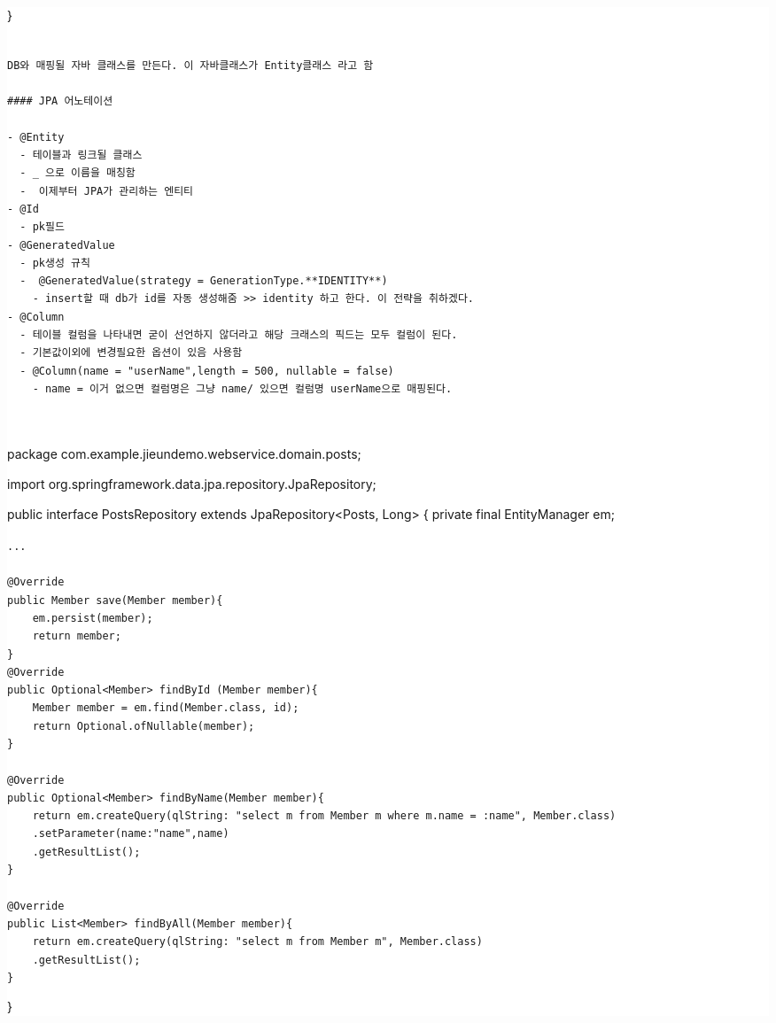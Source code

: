 }
```

DB와 매핑될 자바 클래스를 만든다. 이 자바클래스가 Entity클래스 라고 함

#### JPA 어노테이션

- @Entity
  - 테이블과 링크될 클래스 
  - _ 으로 이름을 매칭함 
  -  이제부터 JPA가 관리하는 엔티티 
- @Id
  - pk필드 
- @GeneratedValue
  - pk생성 규칙
  -  @GeneratedValue(strategy = GenerationType.**IDENTITY**) 
    - insert할 때 db가 id를 자동 생성해줌 >> identity 하고 한다. 이 전략을 취하겠다.
- @Column
  - 테이블 컬럼을 나타내면 굳이 선언하지 않더라고 해당 크래스의 픽드는 모두 컬럼이 된다.
  - 기본값이외에 변경필요한 옵션이 있음 사용함
  - @Column(name = "userName",length = 500, nullable = false)
    - name = 이거 없으면 컬럼명은 그냥 name/ 있으면 컬럼명 userName으로 매핑된다.



```
package com.example.jieundemo.webservice.domain.posts;

import org.springframework.data.jpa.repository.JpaRepository;

public interface PostsRepository extends JpaRepository<Posts, Long> {
	private final EntityManager em;
	
	...
	
	@Override
	public Member save(Member member){
		em.persist(member); 
		return member;
	}
	@Override
	public Optional<Member> findById (Member member){
		Member member = em.find(Member.class, id);
		return Optional.ofNullable(member);
	}
	
	@Override
	public Optional<Member> findByName(Member member){
		return em.createQuery(qlString: "select m from Member m where m.name = :name", Member.class)
		.setParameter(name:"name",name)
		.getResultList();
	}
	
	@Override
	public List<Member> findByAll(Member member){
		return em.createQuery(qlString: "select m from Member m", Member.class)
		.getResultList();
	}
}
